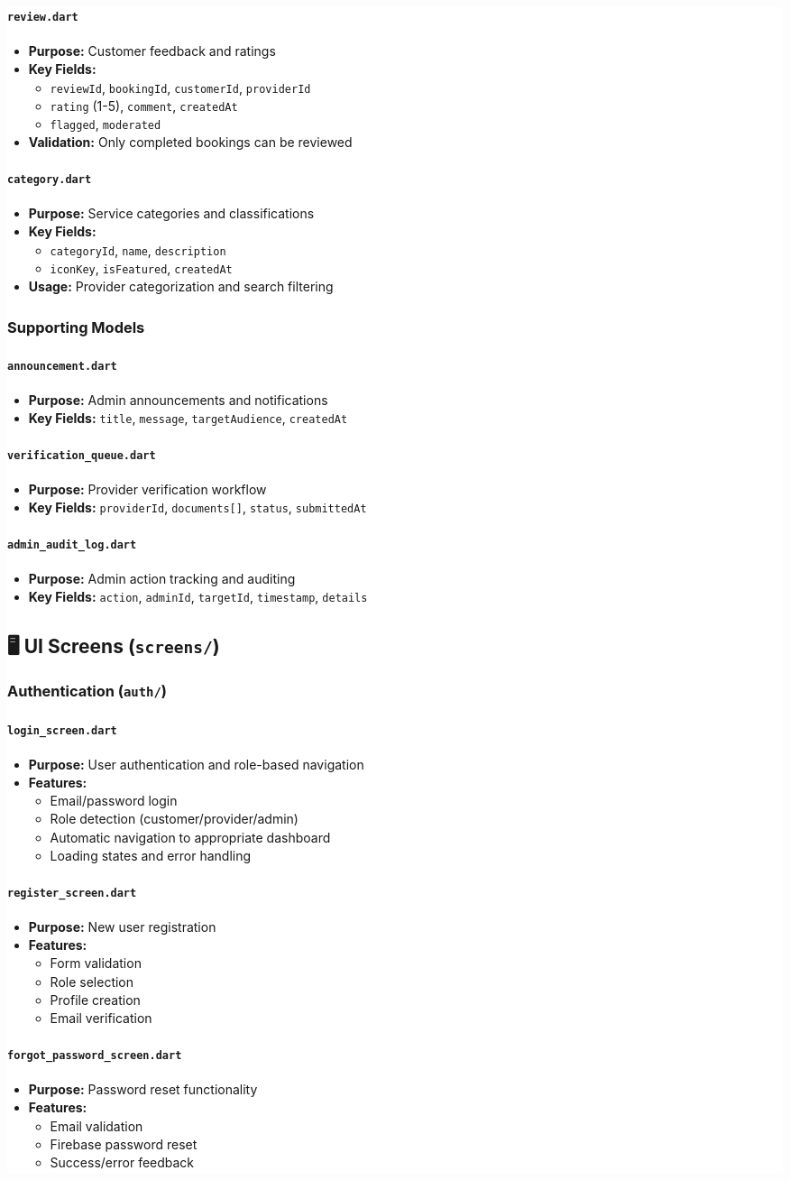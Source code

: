 #### `review.dart`
- **Purpose:** Customer feedback and ratings
- **Key Fields:**
  - `reviewId`, `bookingId`, `customerId`, `providerId`
  - `rating` (1-5), `comment`, `createdAt`
  - `flagged`, `moderated`
- **Validation:** Only completed bookings can be reviewed

#### `category.dart`
- **Purpose:** Service categories and classifications
- **Key Fields:**
  - `categoryId`, `name`, `description`
  - `iconKey`, `isFeatured`, `createdAt`
- **Usage:** Provider categorization and search filtering

### Supporting Models

#### `announcement.dart`
- **Purpose:** Admin announcements and notifications
- **Key Fields:** `title`, `message`, `targetAudience`, `createdAt`

#### `verification_queue.dart`
- **Purpose:** Provider verification workflow
- **Key Fields:** `providerId`, `documents[]`, `status`, `submittedAt`

#### `admin_audit_log.dart`
- **Purpose:** Admin action tracking and auditing
- **Key Fields:** `action`, `adminId`, `targetId`, `timestamp`, `details`

## 🖥️ UI Screens (`screens/`)

### Authentication (`auth/`)

#### `login_screen.dart`
- **Purpose:** User authentication and role-based navigation
- **Features:**
  - Email/password login
  - Role detection (customer/provider/admin)
  - Automatic navigation to appropriate dashboard
  - Loading states and error handling

#### `register_screen.dart`
- **Purpose:** New user registration
- **Features:**
  - Form validation
  - Role selection
  - Profile creation
  - Email verification

#### `forgot_password_screen.dart`
- **Purpose:** Password reset functionality
- **Features:**
  - Email validation
  - Firebase password reset
  - Success/error feedback
